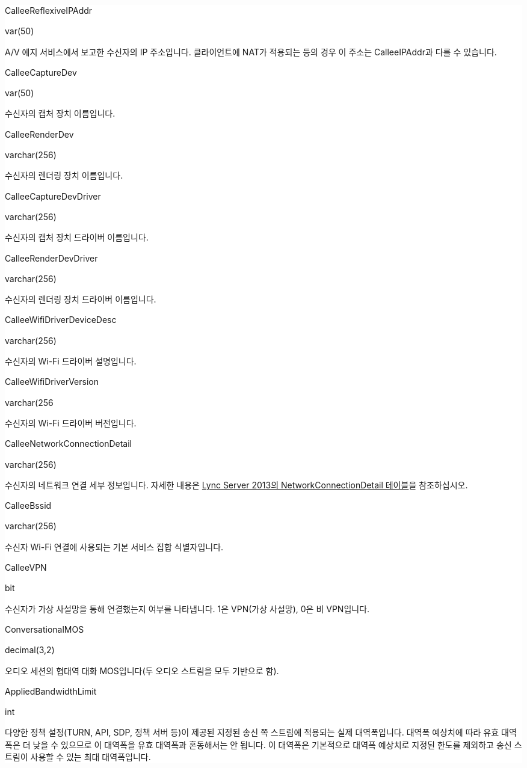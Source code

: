 <td><p>CalleeReflexiveIPAddr</p></td>
<td><p>var(50)</p></td>
<td><p>A/V 에지 서비스에서 보고한 수신자의 IP 주소입니다. 클라이언트에 NAT가 적용되는 등의 경우 이 주소는 CalleeIPAddr과 다를 수 있습니다.</p></td>
</tr>
<tr class="odd">
<td><p>CalleeCaptureDev</p></td>
<td><p>var(50)</p></td>
<td><p>수신자의 캡처 장치 이름입니다.</p></td>
</tr>
<tr class="even">
<td><p>CalleeRenderDev</p></td>
<td><p>varchar(256)</p></td>
<td><p>수신자의 렌더링 장치 이름입니다.</p></td>
</tr>
<tr class="odd">
<td><p>CalleeCaptureDevDriver</p></td>
<td><p>varchar(256)</p></td>
<td><p>수신자의 캡처 장치 드라이버 이름입니다.</p></td>
</tr>
<tr class="even">
<td><p>CalleeRenderDevDriver</p></td>
<td><p>varchar(256)</p></td>
<td><p>수신자의 렌더링 장치 드라이버 이름입니다.</p></td>
</tr>
<tr class="odd">
<td><p>CalleeWifiDriverDeviceDesc</p></td>
<td><p>varchar(256)</p></td>
<td><p>수신자의 Wi-Fi 드라이버 설명입니다.</p></td>
</tr>
<tr class="even">
<td><p>CalleeWifiDriverVersion</p></td>
<td><p>varchar(256</p></td>
<td><p>수신자의 Wi-Fi 드라이버 버전입니다.</p></td>
</tr>
<tr class="odd">
<td><p>CalleeNetworkConnectionDetail</p></td>
<td><p>varchar(256)</p></td>
<td><p>수신자의 네트워크 연결 세부 정보입니다. 자세한 내용은 <a href="lync-server-2013-networkconnectiondetail-table.md">Lync Server 2013의 NetworkConnectionDetail 테이블</a>을 참조하십시오.</p></td>
</tr>
<tr class="even">
<td><p>CalleeBssid</p></td>
<td><p>varchar(256)</p></td>
<td><p>수신자 Wi-Fi 연결에 사용되는 기본 서비스 집합 식별자입니다.</p></td>
</tr>
<tr class="odd">
<td><p>CalleeVPN</p></td>
<td><p>bit</p></td>
<td><p>수신자가 가상 사설망을 통해 연결했는지 여부를 나타냅니다. 1은 VPN(가상 사설망), 0은 비 VPN입니다.</p></td>
</tr>
<tr class="even">
<td><p>ConversationalMOS</p></td>
<td><p>decimal(3,2)</p></td>
<td><p>오디오 세션의 협대역 대화 MOS입니다(두 오디오 스트림을 모두 기반으로 함).</p></td>
</tr>
<tr class="odd">
<td><p>AppliedBandwidthLimit</p></td>
<td><p>int</p></td>
<td><p>다양한 정책 설정(TURN, API, SDP, 정책 서버 등)이 제공된 지정된 송신 쪽 스트림에 적용되는 실제 대역폭입니다. 대역폭 예상치에 따라 유효 대역폭은 더 낮을 수 있으므로 이 대역폭을 유효 대역폭과 혼동해서는 안 됩니다. 이 대역폭은 기본적으로 대역폭 예상치로 지정된 한도를 제외하고 송신 스트림이 사용할 수 있는 최대 대역폭입니다.</p></td>
</tr>
<tr class="even">